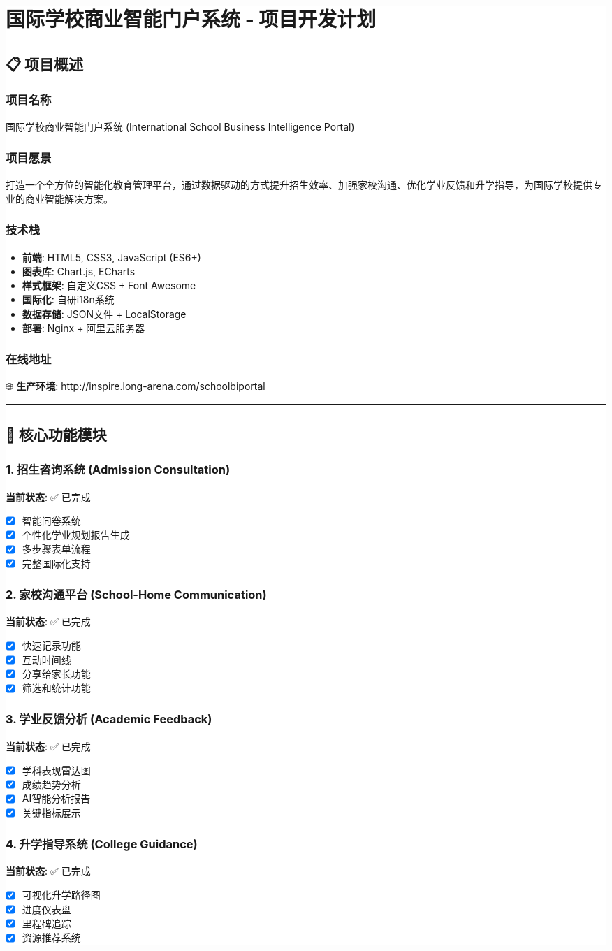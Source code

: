 # 国际学校商业智能门户系统 - 项目开发计划

## 📋 项目概述

### 项目名称
国际学校商业智能门户系统 (International School Business Intelligence Portal)

### 项目愿景
打造一个全方位的智能化教育管理平台，通过数据驱动的方式提升招生效率、加强家校沟通、优化学业反馈和升学指导，为国际学校提供专业的商业智能解决方案。

### 技术栈
- **前端**: HTML5, CSS3, JavaScript (ES6+)
- **图表库**: Chart.js, ECharts
- **样式框架**: 自定义CSS + Font Awesome
- **国际化**: 自研i18n系统
- **数据存储**: JSON文件 + LocalStorage
- **部署**: Nginx + 阿里云服务器

### 在线地址
🌐 **生产环境**: http://inspire.long-arena.com/schoolbiportal

---

## 🎯 核心功能模块

### 1. 招生咨询系统 (Admission Consultation)
**当前状态**: ✅ 已完成
- [x] 智能问卷系统
- [x] 个性化学业规划报告生成
- [x] 多步骤表单流程
- [x] 完整国际化支持

### 2. 家校沟通平台 (School-Home Communication)
**当前状态**: ✅ 已完成
- [x] 快速记录功能
- [x] 互动时间线
- [x] 分享给家长功能
- [x] 筛选和统计功能

### 3. 学业反馈分析 (Academic Feedback)
**当前状态**: ✅ 已完成
- [x] 学科表现雷达图
- [x] 成绩趋势分析
- [x] AI智能分析报告
- [x] 关键指标展示

### 4. 升学指导系统 (College Guidance)
**当前状态**: ✅ 已完成
- [x] 可视化升学路径图
- [x] 进度仪表盘
- [x] 里程碑追踪
- [x] 资源推荐系统
